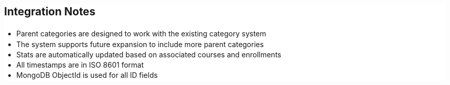 ## Integration Notes

- Parent categories are designed to work with the existing category system
- The system supports future expansion to include more parent categories
- Stats are automatically updated based on associated courses and enrollments
- All timestamps are in ISO 8601 format
- MongoDB ObjectId is used for all ID fields
